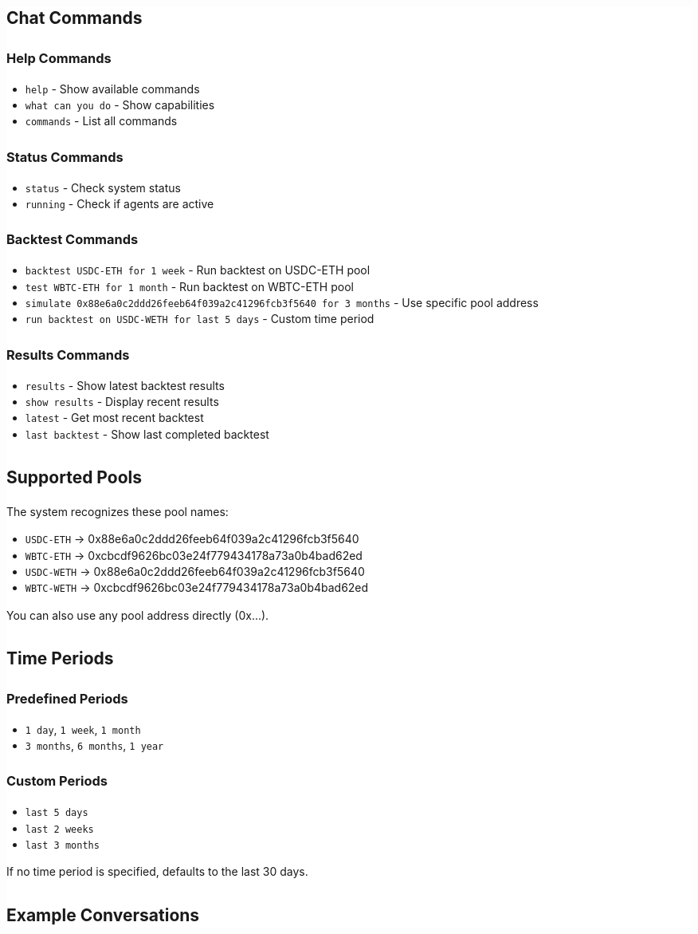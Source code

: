 ## Chat Commands

### Help Commands
- `help` - Show available commands
- `what can you do` - Show capabilities
- `commands` - List all commands

### Status Commands
- `status` - Check system status
- `running` - Check if agents are active

### Backtest Commands
- `backtest USDC-ETH for 1 week` - Run backtest on USDC-ETH pool
- `test WBTC-ETH for 1 month` - Run backtest on WBTC-ETH pool
- `simulate 0x88e6a0c2ddd26feeb64f039a2c41296fcb3f5640 for 3 months` - Use specific pool address
- `run backtest on USDC-WETH for last 5 days` - Custom time period

### Results Commands
- `results` - Show latest backtest results
- `show results` - Display recent results
- `latest` - Get most recent backtest
- `last backtest` - Show last completed backtest

## Supported Pools

The system recognizes these pool names:
- `USDC-ETH` → 0x88e6a0c2ddd26feeb64f039a2c41296fcb3f5640
- `WBTC-ETH` → 0xcbcdf9626bc03e24f779434178a73a0b4bad62ed
- `USDC-WETH` → 0x88e6a0c2ddd26feeb64f039a2c41296fcb3f5640
- `WBTC-WETH` → 0xcbcdf9626bc03e24f779434178a73a0b4bad62ed

You can also use any pool address directly (0x...).

## Time Periods

### Predefined Periods
- `1 day`, `1 week`, `1 month`
- `3 months`, `6 months`, `1 year`

### Custom Periods
- `last 5 days`
- `last 2 weeks`
- `last 3 months`

If no time period is specified, defaults to the last 30 days.

## Example Conversations
